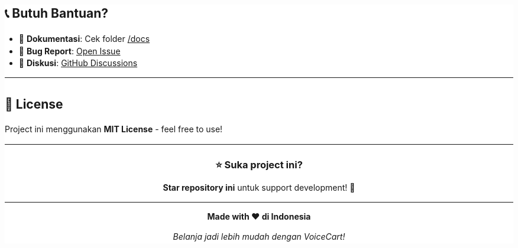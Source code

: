 
## 📞 Butuh Bantuan?

- 📖 **Dokumentasi**: Cek folder [/docs](./docs/)
- 🐛 **Bug Report**: [Open Issue](https://github.com/VXerys/voice-shopping-cart/issues)
- 💬 **Diskusi**: [GitHub Discussions](https://github.com/VXerys/voice-shopping-cart/discussions)

---

## 📄 License

Project ini menggunakan **MIT License** - feel free to use!

---

<div align="center">

### ⭐ Suka project ini?

**Star repository ini** untuk support development! 🚀

---

**Made with ❤️ di Indonesia**

*Belanja jadi lebih mudah dengan VoiceCart!*

</div>
